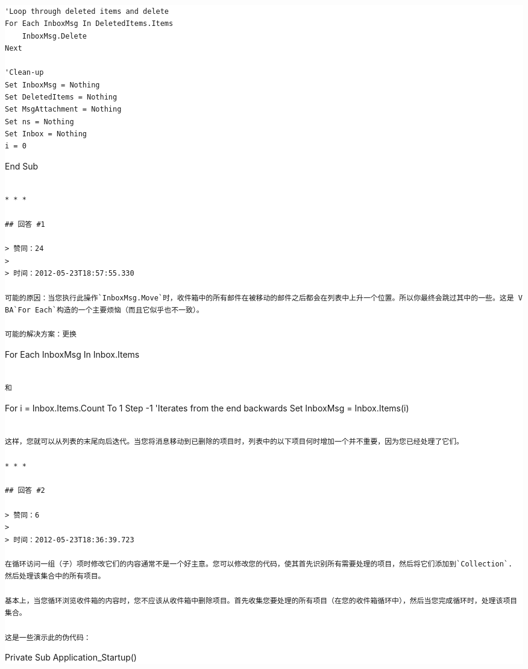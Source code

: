     'Loop through deleted items and delete
    For Each InboxMsg In DeletedItems.Items
        InboxMsg.Delete
    Next

    'Clean-up
    Set InboxMsg = Nothing
    Set DeletedItems = Nothing
    Set MsgAttachment = Nothing
    Set ns = Nothing
    Set Inbox = Nothing
    i = 0

End Sub 
```

* * *

## 回答 #1

> 赞同：24
> 
> 时间：2012-05-23T18:57:55.330

可能的原因：当您执行此操作`InboxMsg.Move`时，收件箱中的所有邮件在被移动的邮件之后都会在列表中上升一个位置。所以你最终会跳过其中的一些。这是 VBA`For Each`构造的一个主要烦恼（而且它似乎也不一致）。

可能的解决方案：更换

```
For Each InboxMsg In Inbox.Items 
```

和

```
For i = Inbox.Items.Count To 1 Step -1 'Iterates from the end backwards
    Set InboxMsg = Inbox.Items(i) 
```

这样，您就可以从列表的末尾向后迭代。当您将消息移动到已删除的项目时，列表中的以下项目何时增加一个并不重要，因为您已经处理了它们。

* * *

## 回答 #2

> 赞同：6
> 
> 时间：2012-05-23T18:36:39.723

在循环访问一组（子）项时修改它们的内容通常不是一个好主意。您可以修改您的代码，使其首先识别所有需要处理的项目，然后将它们添加到`Collection`. 然后处理该集合中的所有项目。

基本上，当您循环浏览收件箱的内容时，您不应该从收件箱中删除项目。首先收集您要处理的所有项目（在您的收件箱循环中），然后当您完成循环时，处理该项目集合。

这是一些演示此的伪代码：

```
Private Sub Application_Startup()
